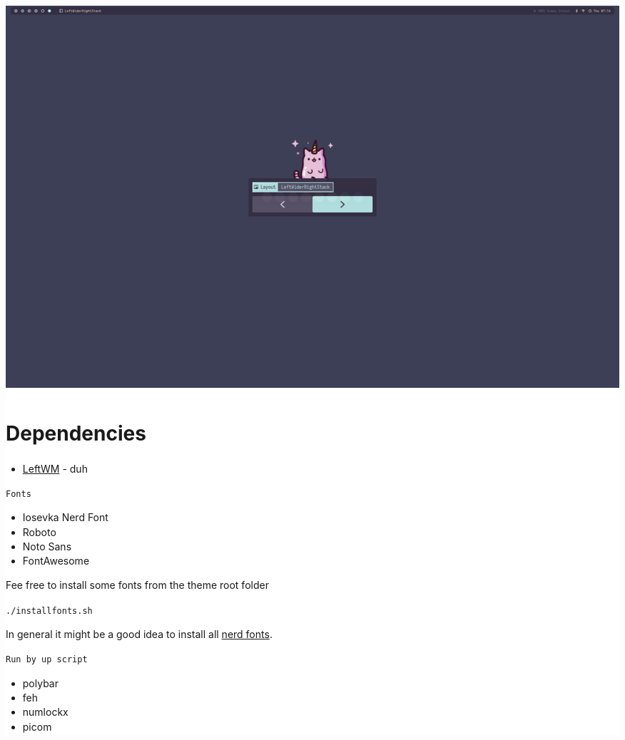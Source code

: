 ![layout2](./screenshots/layout2.png)

# Dependencies

- [LeftWM](https://github.com/leftwm/leftwm) - duh

`Fonts`
- Iosevka Nerd Font
- Roboto
- Noto Sans
- FontAwesome

Fee free to install some fonts from the theme root folder
```
./installfonts.sh
```

In general it might be a good idea to install all [nerd fonts](https://www.nerdfonts.com/).

`Run by up script`

- polybar
- feh
- numlockx
- picom     
